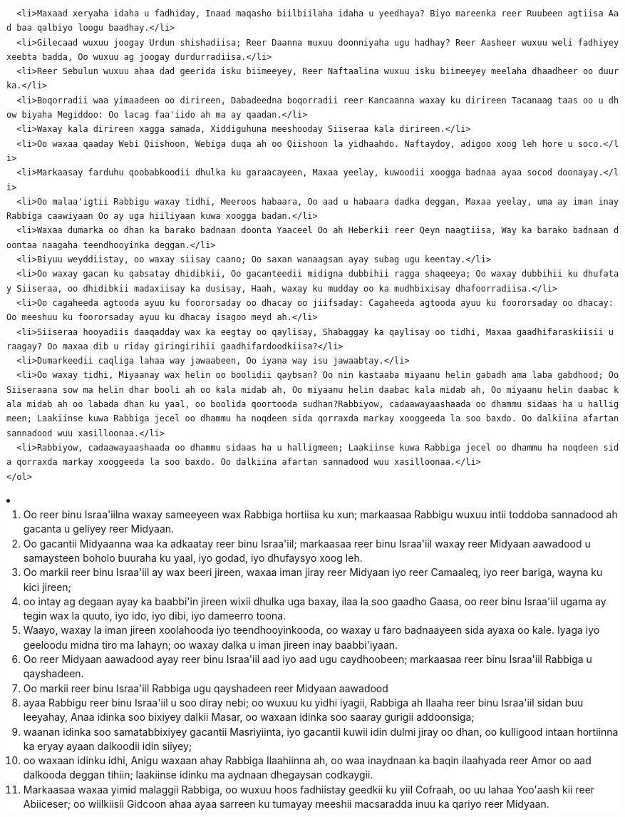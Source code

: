       <li>Maxaad xeryaha idaha u fadhiday, Inaad maqasho biilbiilaha idaha u yeedhaya? Biyo mareenka reer Ruubeen agtiisa Aad baa qalbiyo loogu baadhay.</li>
      <li>Gilecaad wuxuu joogay Urdun shishadiisa; Reer Daanna muxuu doonniyaha ugu hadhay? Reer Aasheer wuxuu weli fadhiyey xeebta badda, Oo wuxuu ag joogay durdurradiisa.</li>
      <li>Reer Sebulun wuxuu ahaa dad geerida isku biimeeyey, Reer Naftaalina wuxuu isku biimeeyey meelaha dhaadheer oo duurka.</li>
      <li>Boqorradii waa yimaadeen oo dirireen, Dabadeedna boqorradii reer Kancaanna waxay ku dirireen Tacanaag taas oo u dhow biyaha Megiddoo: Oo lacag faa'iido ah ma ay qaadan.</li>
      <li>Waxay kala dirireen xagga samada, Xiddiguhuna meeshooday Siiseraa kala dirireen.</li>
      <li>Oo waxaa qaaday Webi Qiishoon, Webiga duqa ah oo Qiishoon la yidhaahdo. Naftaydoy, adigoo xoog leh hore u soco.</li>
      <li>Markaasay farduhu qoobabkoodii dhulka ku garaacayeen, Maxaa yeelay, kuwoodii xoogga badnaa ayaa socod doonayay.</li>
      <li>Oo malaa'igtii Rabbigu waxay tidhi, Meeroos habaara, Oo aad u habaara dadka deggan, Maxaa yeelay, uma ay iman inay Rabbiga caawiyaan Oo ay uga hiiliyaan kuwa xoogga badan.</li>
      <li>Waxaa dumarka oo dhan ka barako badnaan doonta Yaaceel Oo ah Heberkii reer Qeyn naagtiisa, Way ka barako badnaan doontaa naagaha teendhooyinka deggan.</li>
      <li>Biyuu weyddiistay, oo waxay siisay caano; Oo saxan wanaagsan ayay subag ugu keentay.</li>
      <li>Oo waxay gacan ku qabsatay dhidibkii, Oo gacanteedii midigna dubbihii ragga shaqeeya; Oo waxay dubbihii ku dhufatay Siiseraa, oo dhidibkii madaxiisay ka dusisay, Haah, waxay ku mudday oo ka mudhbixisay dhafoorradiisa.</li>
      <li>Oo cagaheeda agtooda ayuu ku foororsaday oo dhacay oo jiifsaday: Cagaheeda agtooda ayuu ku foororsaday oo dhacay: Oo meeshuu ku foororsaday ayuu ku dhacay isagoo meyd ah.</li>
      <li>Siiseraa hooyadiis daaqadday wax ka eegtay oo qaylisay, Shabaggay ka qaylisay oo tidhi, Maxaa gaadhifaraskiisii u raagay? Oo maxaa dib u riday giringirihii gaadhifardoodkiisa?</li>
      <li>Dumarkeedii caqliga lahaa way jawaabeen, Oo iyana way isu jawaabtay.</li>
      <li>Oo waxay tidhi, Miyaanay wax helin oo boolidii qaybsan? Oo nin kastaaba miyaanu helin gabadh ama laba gabdhood; Oo Siiseraana sow ma helin dhar booli ah oo kala midab ah, Oo miyaanu helin daabac kala midab ah, Oo miyaanu helin daabac kala midab ah oo labada dhan ku yaal, oo boolida qoortooda sudhan?Rabbiyow, cadaawayaashaada oo dhammu sidaas ha u halligmeen; Laakiinse kuwa Rabbiga jecel oo dhammu ha noqdeen sida qorraxda markay xooggeeda la soo baxdo. Oo dalkiina afartan sannadood wuu xasilloonaa.</li>
      <li>Rabbiyow, cadaawayaashaada oo dhammu sidaas ha u halligmeen; Laakiinse kuwa Rabbiga jecel oo dhammu ha noqdeen sida qorraxda markay xooggeeda la soo baxdo. Oo dalkiina afartan sannadood wuu xasilloonaa.</li>
    </ol>
  </li>
  <li>
    <ol>
      <li>Oo reer binu Israa'iilna waxay sameeyeen wax Rabbiga hortiisa ku xun; markaasaa Rabbigu wuxuu intii toddoba sannadood ah gacanta u geliyey reer Midyaan.</li>
      <li>Oo gacantii Midyaanna waa ka adkaatay reer binu Israa'iil; markaasaa reer binu Israa'iil waxay reer Midyaan aawadood u samaysteen boholo buuraha ku yaal, iyo godad, iyo dhufaysyo xoog leh.</li>
      <li>Oo markii reer binu Israa'iil ay wax beeri jireen, waxaa iman jiray reer Midyaan iyo reer Camaaleq, iyo reer bariga, wayna ku kici jireen;</li>
      <li>oo intay ag degaan ayay ka baabbi'in jireen wixii dhulka uga baxay, ilaa la soo gaadho Gaasa, oo reer binu Israa'iil ugama ay tegin wax la quuto, iyo ido, iyo dibi, iyo dameerro toona.</li>
      <li>Waayo, waxay la iman jireen xoolahooda iyo teendhooyinkooda, oo waxay u faro badnaayeen sida ayaxa oo kale. Iyaga iyo geeloodu midna tiro ma lahayn; oo waxay dalka u iman jireen inay baabbi'iyaan.</li>
      <li>Oo reer Midyaan aawadood ayay reer binu Israa'iil aad iyo aad ugu caydhoobeen; markaasaa reer binu Israa'iil Rabbiga u qayshadeen.</li>
      <li>Oo markii reer binu Israa'iil Rabbiga ugu qayshadeen reer Midyaan aawadood</li>
      <li>ayaa Rabbigu reer binu Israa'iil u soo diray nebi; oo wuxuu ku yidhi iyagii, Rabbiga ah Ilaaha reer binu Israa'iil sidan buu leeyahay, Anaa idinka soo bixiyey dalkii Masar, oo waxaan idinka soo saaray gurigii addoonsiga;</li>
      <li>waanan idinka soo samatabbixiyey gacantii Masriyiinta, iyo gacantii kuwii idin dulmi jiray oo dhan, oo kulligood intaan hortiinna ka eryay ayaan dalkoodii idin siiyey;</li>
      <li>oo waxaan idinku idhi, Anigu waxaan ahay Rabbiga Ilaahiinna ah, oo waa inaydnaan ka baqin ilaahyada reer Amor oo aad dalkooda deggan tihiin; laakiinse idinku ma aydnaan dhegaysan codkaygii.</li>
      <li>Markaasaa waxaa yimid malaggii Rabbiga, oo wuxuu hoos fadhiistay geedkii ku yiil Cofraah, oo uu lahaa Yoo'aash kii reer Abiiceser; oo wiilkiisii Gidcoon ahaa ayaa sarreen ku tumayay meeshii macsaradda inuu ka qariyo reer Midyaan.</li>